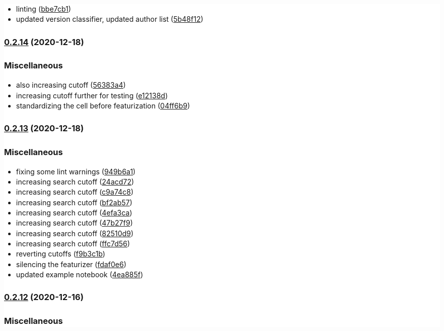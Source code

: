 * linting ([bbe7cb1](https://www.github.com/kjappelbaum/oximachine_featurizer/commit/bbe7cb1cbbfb9d24c1e62feb7fbcf38e6688b237))
* updated version classifier, updated author list ([5b48f12](https://www.github.com/kjappelbaum/oximachine_featurizer/commit/5b48f12473daa9556699f98f9c60be5a4de0edc8))

### [0.2.14](https://www.github.com/kjappelbaum/oximachine_featurizer/compare/v0.2.13...v0.2.14) (2020-12-18)


### Miscellaneous

* also increasing cutoff ([56383a4](https://www.github.com/kjappelbaum/oximachine_featurizer/commit/56383a4a9b2d91a1b714c6976b0becdc2f8c2637))
* increasing cutoff further for testing ([e12138d](https://www.github.com/kjappelbaum/oximachine_featurizer/commit/e12138dd4bd9143f0b01219447309d3dfaa8dd18))
* standardizing the cell before featurization ([04ff6b9](https://www.github.com/kjappelbaum/oximachine_featurizer/commit/04ff6b96a3b02d2fa7eeea3667b60e5252efd0fa))

### [0.2.13](https://www.github.com/kjappelbaum/oximachine_featurizer/compare/v0.2.12...v0.2.13) (2020-12-18)


### Miscellaneous

* fixing some lint warnings ([949b6a1](https://www.github.com/kjappelbaum/oximachine_featurizer/commit/949b6a1f493f023c38f66febd69bcc85f4b2a0c7))
* increasing search cutoff ([24acd72](https://www.github.com/kjappelbaum/oximachine_featurizer/commit/24acd72cc119fbc950862e721cd5bb493f6cafe5))
* increasing search cutoff ([c9a74c8](https://www.github.com/kjappelbaum/oximachine_featurizer/commit/c9a74c830f4812bb0e9dc2d25fc42eae8be0d083))
* increasing search cutoff ([bf2ab57](https://www.github.com/kjappelbaum/oximachine_featurizer/commit/bf2ab57c75df25d350150b79e0fd0137cbe83172))
* increasing search cutoff ([4efa3ca](https://www.github.com/kjappelbaum/oximachine_featurizer/commit/4efa3caf9a8afe23b787a25c67bb2997f880afd9))
* increasing search cutoff ([47b27f9](https://www.github.com/kjappelbaum/oximachine_featurizer/commit/47b27f939d514b6a98540167bb3b21d8035b3eb7))
* increasing search cutoff ([82510d9](https://www.github.com/kjappelbaum/oximachine_featurizer/commit/82510d991fde6373694849a31c8ddf6d89fbb5a0))
* increasing search cutoff ([ffc7d56](https://www.github.com/kjappelbaum/oximachine_featurizer/commit/ffc7d560520f734b178ca069c09278e3ca292508))
* reverting cutoffs ([f9b3c1b](https://www.github.com/kjappelbaum/oximachine_featurizer/commit/f9b3c1b453d20ce98eff658aab7436804a01154c))
* silencing the featurizer ([fdaf0e6](https://www.github.com/kjappelbaum/oximachine_featurizer/commit/fdaf0e6b1dd9a9c4bfebee8ac352e1d13a74d270))
* updated example notebook ([4ea885f](https://www.github.com/kjappelbaum/oximachine_featurizer/commit/4ea885f88fc650b4b471dd3aa3f4a0d7334b32ff))

### [0.2.12](https://www.github.com/kjappelbaum/oximachine_featurizer/compare/v0.2.11...v0.2.12) (2020-12-16)


### Miscellaneous
